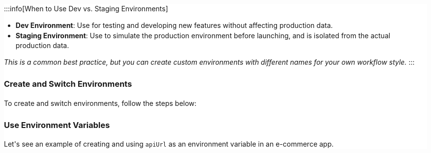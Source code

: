 
:::info[When to Use Dev vs. Staging Environments]
- **Dev Environment**: Use for testing and developing new features without affecting production data.
- **Staging Environment**: Use to simulate the production environment before launching, and is isolated from the actual production data.


*This is a common best practice, but you can create custom environments with different names for your own workflow style.*
:::

### Create and Switch Environments

To create and switch environments, follow the steps below:

<div style={{
    position: 'relative',
    paddingBottom: 'calc(56.67989417989418% + 41px)', // Keeps the aspect ratio and additional padding
    height: 0,
    width: '100%'}}>
    <iframe 
        src="https://demo.arcade.software/yR8P5pFPOKtuQ0jFSOJ7?embed&show_copy_link=true"
        title=""
        style={{
            position: 'absolute',
            top: 0,
            left: 0,
            width: '100%',
            height: '100%',
            colorScheme: 'light'
        }}
        frameborder="0"
        loading="lazy"
        webkitAllowFullScreen
        mozAllowFullScreen
        allowFullScreen
        allow="clipboard-write">
    </iframe>
</div>
<p></p>

### Use Environment Variables
Let's see an example of creating and using `apiUrl` as an environment variable in an e-commerce app.

<div style={{
    position: 'relative',
    paddingBottom: 'calc(56.67989417989418% + 41px)', // Keeps the aspect ratio and additional padding
    height: 0,
    width: '100%'}}>
    <iframe 
        src="https://demo.arcade.software/bAVpkNAanVDlBTyeRwJy?embed&show_copy_link=true"
        title=""
        style={{
            position: 'absolute',
            top: 0,
            left: 0,
            width: '100%',
            height: '100%',
            colorScheme: 'light'
        }}
        frameborder="0"
        loading="lazy"
        webkitAllowFullScreen
        mozAllowFullScreen